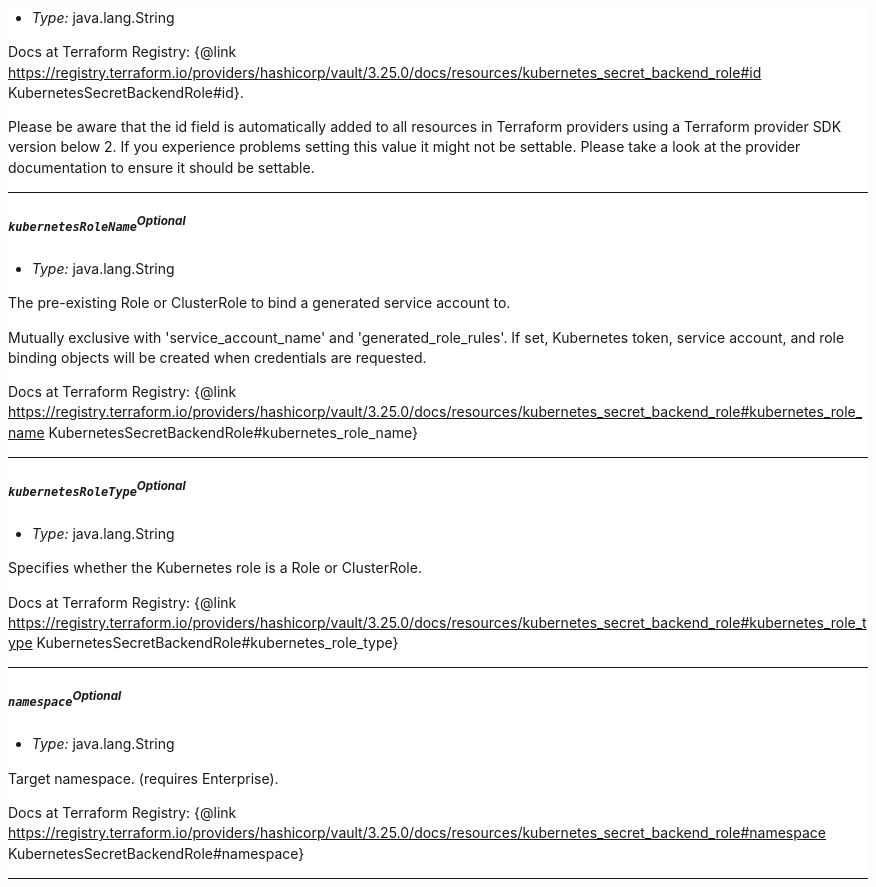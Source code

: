 - *Type:* java.lang.String

Docs at Terraform Registry: {@link https://registry.terraform.io/providers/hashicorp/vault/3.25.0/docs/resources/kubernetes_secret_backend_role#id KubernetesSecretBackendRole#id}.

Please be aware that the id field is automatically added to all resources in Terraform providers using a Terraform provider SDK version below 2.
If you experience problems setting this value it might not be settable. Please take a look at the provider documentation to ensure it should be settable.

---

##### `kubernetesRoleName`<sup>Optional</sup> <a name="kubernetesRoleName" id="@cdktf/provider-vault.kubernetesSecretBackendRole.KubernetesSecretBackendRole.Initializer.parameter.kubernetesRoleName"></a>

- *Type:* java.lang.String

The pre-existing Role or ClusterRole to bind a generated service account to.

Mutually exclusive with 'service_account_name' and 'generated_role_rules'. If set, Kubernetes token, service account, and role binding objects will be created when credentials are requested.

Docs at Terraform Registry: {@link https://registry.terraform.io/providers/hashicorp/vault/3.25.0/docs/resources/kubernetes_secret_backend_role#kubernetes_role_name KubernetesSecretBackendRole#kubernetes_role_name}

---

##### `kubernetesRoleType`<sup>Optional</sup> <a name="kubernetesRoleType" id="@cdktf/provider-vault.kubernetesSecretBackendRole.KubernetesSecretBackendRole.Initializer.parameter.kubernetesRoleType"></a>

- *Type:* java.lang.String

Specifies whether the Kubernetes role is a Role or ClusterRole.

Docs at Terraform Registry: {@link https://registry.terraform.io/providers/hashicorp/vault/3.25.0/docs/resources/kubernetes_secret_backend_role#kubernetes_role_type KubernetesSecretBackendRole#kubernetes_role_type}

---

##### `namespace`<sup>Optional</sup> <a name="namespace" id="@cdktf/provider-vault.kubernetesSecretBackendRole.KubernetesSecretBackendRole.Initializer.parameter.namespace"></a>

- *Type:* java.lang.String

Target namespace. (requires Enterprise).

Docs at Terraform Registry: {@link https://registry.terraform.io/providers/hashicorp/vault/3.25.0/docs/resources/kubernetes_secret_backend_role#namespace KubernetesSecretBackendRole#namespace}

---
